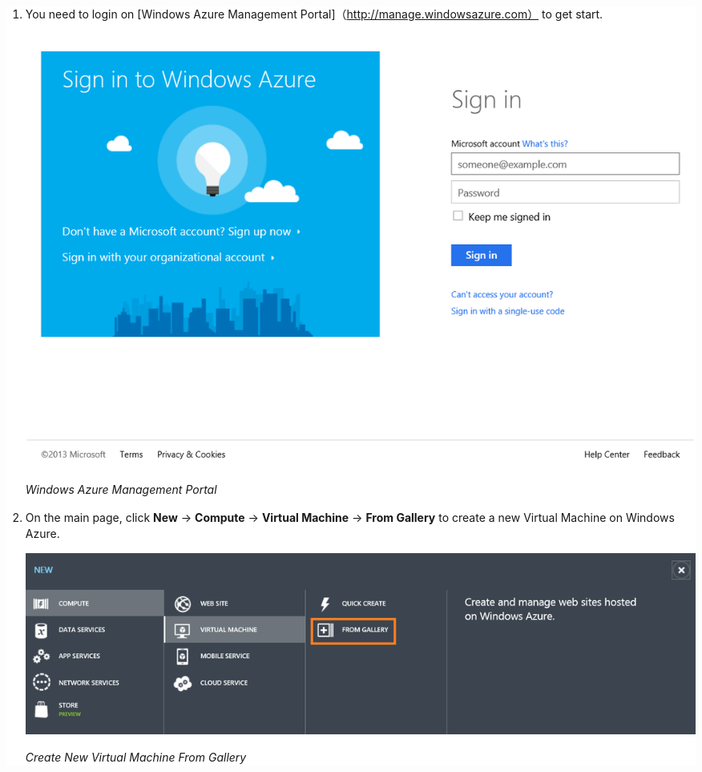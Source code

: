 1. You need to login on [Windows Azure Management Portal]（http://manage.windowsazure.com） to get start.

	![Login to Windows Azure Management Portal](images/windows-azure-management-portal.png)
	
	_Windows Azure Management Portal_

1. On the main page, click **New** -> **Compute** -> **Virtual Machine** -> **From Gallery** to create a new Virtual Machine on Windows Azure.

	![Create New Virtual Machine From Gallery](images/vm-windows-create-from-gallery.png)
	
	_Create New Virtual Machine From Gallery_

